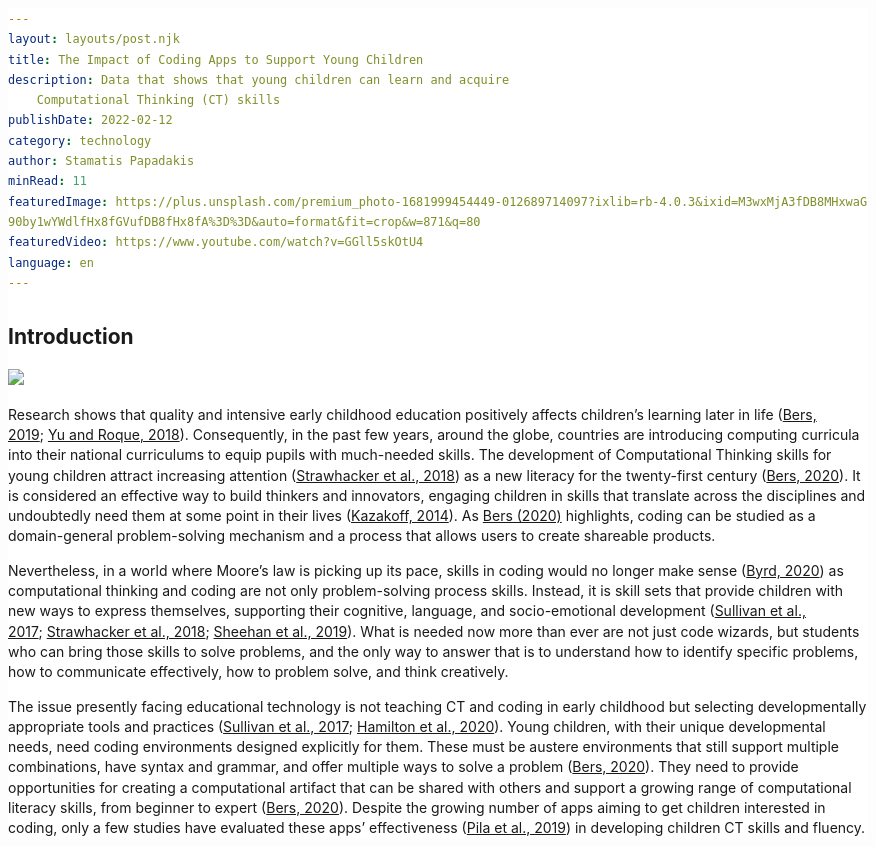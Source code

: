 ```yaml
---
layout: layouts/post.njk
title: The Impact of Coding Apps to Support Young Children
description: Data that shows that young children can learn and acquire
    Computational Thinking (CT) skills
publishDate: 2022-02-12
category: technology
author: Stamatis Papadakis
minRead: 11
featuredImage: https://plus.unsplash.com/premium_photo-1681999454449-012689714097?ixlib=rb-4.0.3&ixid=M3wxMjA3fDB8MHxwaG90by1wYWdlfHx8fGVufDB8fHx8fA%3D%3D&auto=format&fit=crop&w=871&q=80
featuredVideo: https://www.youtube.com/watch?v=GGll5skOtU4
language: en
---
```






## Introduction

![](https://plus.unsplash.com/premium_photo-1681999447084-54be427dfda7?ixlib=rb-4.0.3&ixid=M3wxMjA3fDB8MHxwaG90by1wYWdlfHx8fGVufDB8fHx8fA%3D%3D&auto=format&fit=crop&w=871&q=80)

Research shows that quality and intensive early childhood education positively affects children’s learning later in life ([Bers, 2019](https://www.frontiersin.org/articles/10.3389/feduc.2021.657895/full#B5); [Yu and Roque, 2018](https://www.frontiersin.org/articles/10.3389/feduc.2021.657895/full#B69)). Consequently, in the past few years, around the globe, countries are introducing computing curricula into their national curriculums to equip pupils with much-needed skills. The development of Computational Thinking skills for young children attract increasing attention ([Strawhacker et al., 2018](https://www.frontiersin.org/articles/10.3389/feduc.2021.657895/full#B59)) as a new literacy for the twenty-first century ([Bers, 2020](https://www.frontiersin.org/articles/10.3389/feduc.2021.657895/full#B6)). It is considered an effective way to build thinkers and innovators, engaging children in skills that translate across the disciplines and undoubtedly need them at some point in their lives ([Kazakoff, 2014](https://www.frontiersin.org/articles/10.3389/feduc.2021.657895/full#B31)). As [Bers (2020)](https://www.frontiersin.org/articles/10.3389/feduc.2021.657895/full#B6) highlights, coding can be studied as a domain-general problem-solving mechanism and a process that allows users to create shareable products.

Nevertheless, in a world where Moore’s law is picking up its pace, skills in coding would no longer make sense ([Byrd, 2020](https://www.frontiersin.org/articles/10.3389/feduc.2021.657895/full#B8)) as computational thinking and coding are not only problem-solving process skills. Instead, it is skill sets that provide children with new ways to express themselves, supporting their cognitive, language, and socio-emotional development ([Sullivan et al., 2017](https://www.frontiersin.org/articles/10.3389/feduc.2021.657895/full#B61); [Strawhacker et al., 2018](https://www.frontiersin.org/articles/10.3389/feduc.2021.657895/full#B59); [Sheehan et al., 2019](https://www.frontiersin.org/articles/10.3389/feduc.2021.657895/full#B57)). What is needed now more than ever are not just code wizards, but students who can bring those skills to solve problems, and the only way to answer that is to understand how to identify specific problems, how to communicate effectively, how to problem solve, and think creatively.

The issue presently facing educational technology is not teaching CT and coding in early childhood but selecting developmentally appropriate tools and practices ([Sullivan et al., 2017](https://www.frontiersin.org/articles/10.3389/feduc.2021.657895/full#B61); [Hamilton et al., 2020](https://www.frontiersin.org/articles/10.3389/feduc.2021.657895/full#B23)). Young children, with their unique developmental needs, need coding environments designed explicitly for them. These must be austere environments that still support multiple combinations, have syntax and grammar, and offer multiple ways to solve a problem ([Bers, 2020](https://www.frontiersin.org/articles/10.3389/feduc.2021.657895/full#B6)). They need to provide opportunities for creating a computational artifact that can be shared with others and support a growing range of computational literacy skills, from beginner to expert ([Bers, 2020](https://www.frontiersin.org/articles/10.3389/feduc.2021.657895/full#B6)). Despite the growing number of apps aiming to get children interested in coding, only a few studies have evaluated these apps’ effectiveness ([Pila et al., 2019](https://www.frontiersin.org/articles/10.3389/feduc.2021.657895/full#B44)) in developing children CT skills and fluency.
